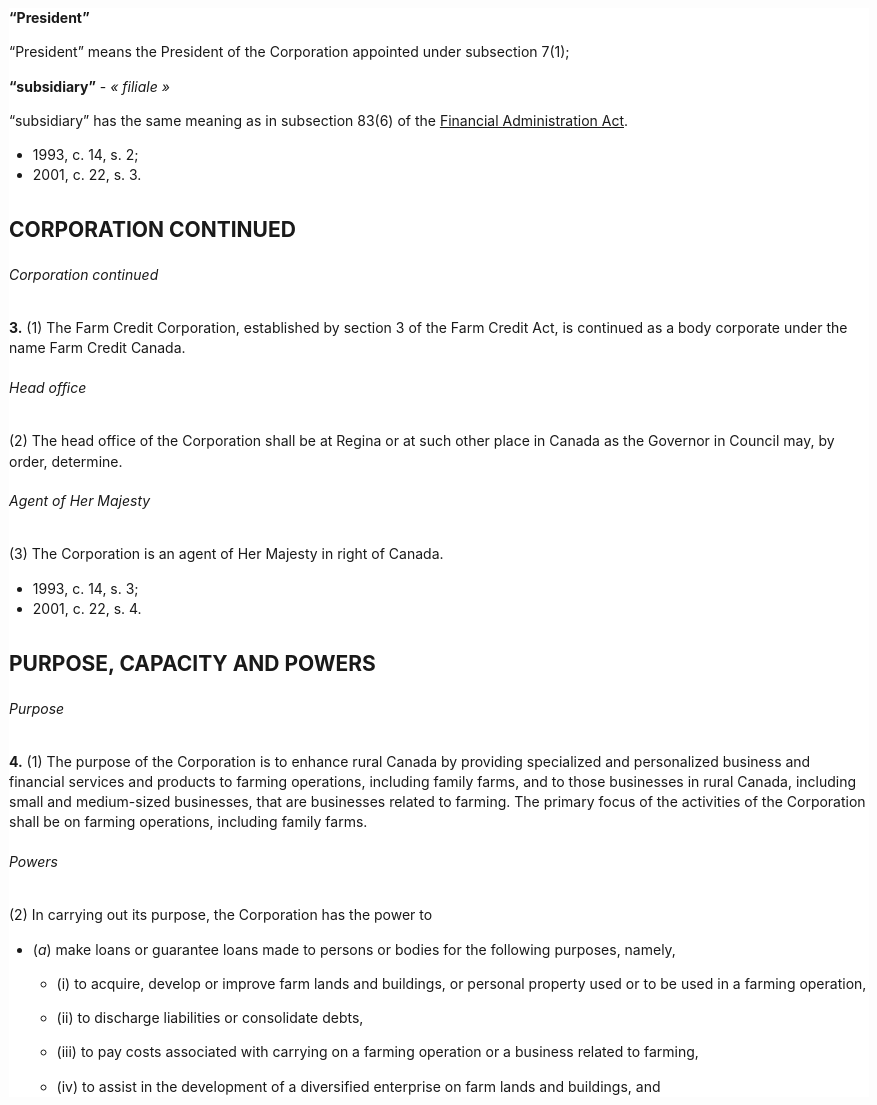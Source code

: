 **“President”**

    

“President” means the President of the Corporation appointed under subsection 7(1);

**“subsidiary”** - _« filiale »_

    

“subsidiary” has the same meaning as in subsection 83(6) of the [Financial Administration Act](/canada/eng/acts/F/F-11.md).

  * 1993, c. 14, s. 2;
  * 2001, c. 22, s. 3.

## CORPORATION CONTINUED

###### Corporation continued

**3.** (1) The Farm Credit Corporation, established by section 3 of the Farm Credit Act, is continued as a body corporate under the name Farm Credit Canada.

###### Head office

(2) The head office of the Corporation shall be at Regina or at such other place in Canada as the Governor in Council may, by order, determine.

###### Agent of Her Majesty

(3) The Corporation is an agent of Her Majesty in right of Canada.

  * 1993, c. 14, s. 3;
  * 2001, c. 22, s. 4.

## PURPOSE, CAPACITY AND POWERS

###### Purpose

**4.** (1) The purpose of the Corporation is to enhance rural Canada by providing specialized and personalized business and financial services and products to farming operations, including family farms, and to those businesses in rural Canada, including small and medium-sized businesses, that are businesses related to farming. The primary focus of the activities of the Corporation shall be on farming operations, including family farms.

###### Powers

(2) In carrying out its purpose, the Corporation has the power to

  * (_a_) make loans or guarantee loans made to persons or bodies for the following purposes, namely,

    * (i) to acquire, develop or improve farm lands and buildings, or personal property used or to be used in a farming operation,

    * (ii) to discharge liabilities or consolidate debts,

    * (iii) to pay costs associated with carrying on a farming operation or a business related to farming,

    * (iv) to assist in the development of a diversified enterprise on farm lands and buildings, and
